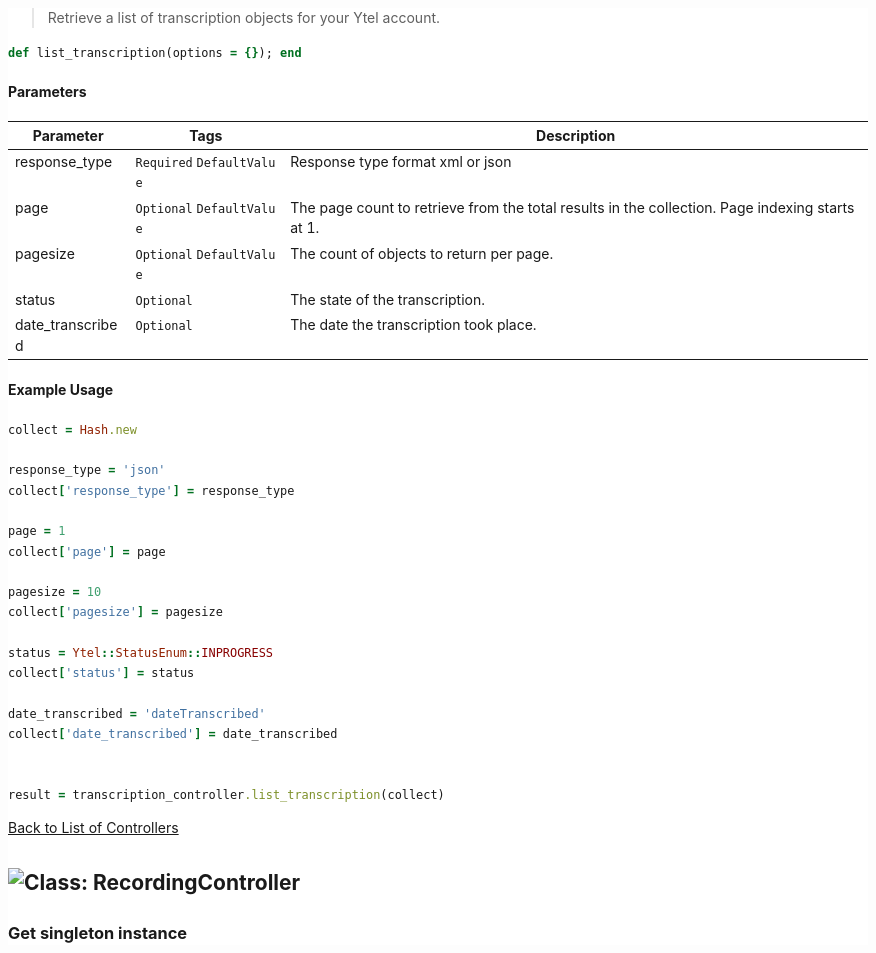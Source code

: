 > Retrieve a list of transcription objects for your Ytel account.


```ruby
def list_transcription(options = {}); end
```

#### Parameters

| Parameter | Tags | Description |
|-----------|------|-------------|
| response_type |  ``` Required ```  ``` DefaultValue ```  | Response type format xml or json |
| page |  ``` Optional ```  ``` DefaultValue ```  | The page count to retrieve from the total results in the collection. Page indexing starts at 1. |
| pagesize |  ``` Optional ```  ``` DefaultValue ```  | The count of objects to return per page. |
| status |  ``` Optional ```  | The state of the transcription. |
| date_transcribed |  ``` Optional ```  | The date the transcription took place. |


#### Example Usage

```ruby
collect = Hash.new

response_type = 'json'
collect['response_type'] = response_type

page = 1
collect['page'] = page

pagesize = 10
collect['pagesize'] = pagesize

status = Ytel::StatusEnum::INPROGRESS
collect['status'] = status

date_transcribed = 'dateTranscribed'
collect['date_transcribed'] = date_transcribed


result = transcription_controller.list_transcription(collect)

```


[Back to List of Controllers](#list_of_controllers)

## <a name="recording_controller"></a>![Class: ](https://apidocs.io/img/class.png ".RecordingController") RecordingController

### Get singleton instance
